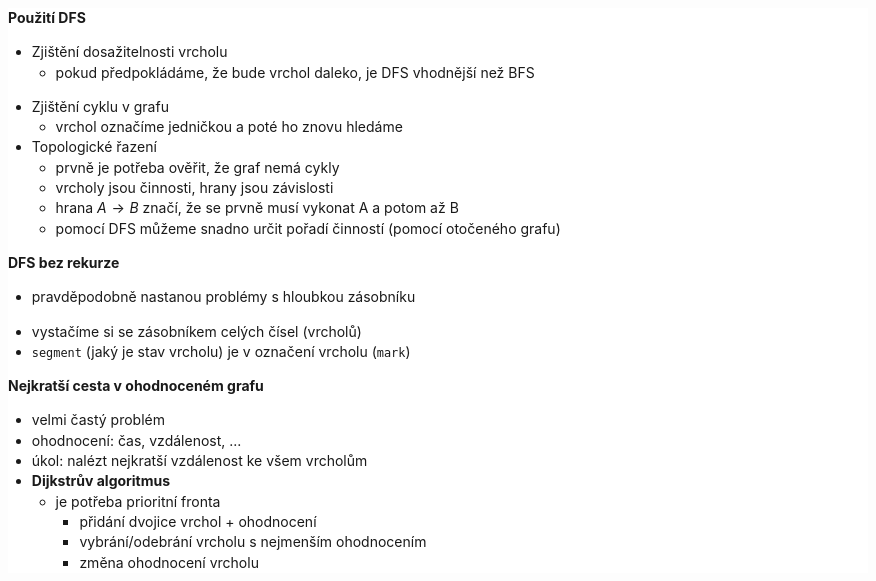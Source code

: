 **Použití DFS**
- Zjištění dosažitelnosti vrcholu
	- pokud předpokládáme, že bude vrchol daleko, je DFS vhodnější než BFS
+ Zjištění cyklu v grafu
	+ vrchol označíme jedničkou a poté ho znovu hledáme
+ Topologické řazení
	+ prvně je potřeba ověřit, že graf nemá cykly
	+ vrcholy jsou činnosti, hrany jsou závislosti
	+ hrana $A \to B$ značí, že se prvně musí vykonat A a potom až B
	+ pomocí DFS můžeme snadno určit pořadí činností (pomocí otočeného grafu)

**DFS bez rekurze**
- pravděpodobně nastanou problémy s hloubkou zásobníku
+ vystačíme si se zásobníkem celých čísel (vrcholů)
+ `segment` (jaký je stav vrcholu) je v označení vrcholu (`mark`)

**Nejkratší cesta v ohodnoceném grafu**
- velmi častý problém
- ohodnocení: čas, vzdálenost, ...
- úkol: nalézt nejkratší vzdálenost ke všem vrcholům
- **Dijkstrův algoritmus**
	- je potřeba prioritní fronta
		- přidání dvojice vrchol + ohodnocení
		- vybrání/odebrání vrcholu s nejmenším ohodnocením
		- změna ohodnocení vrcholu